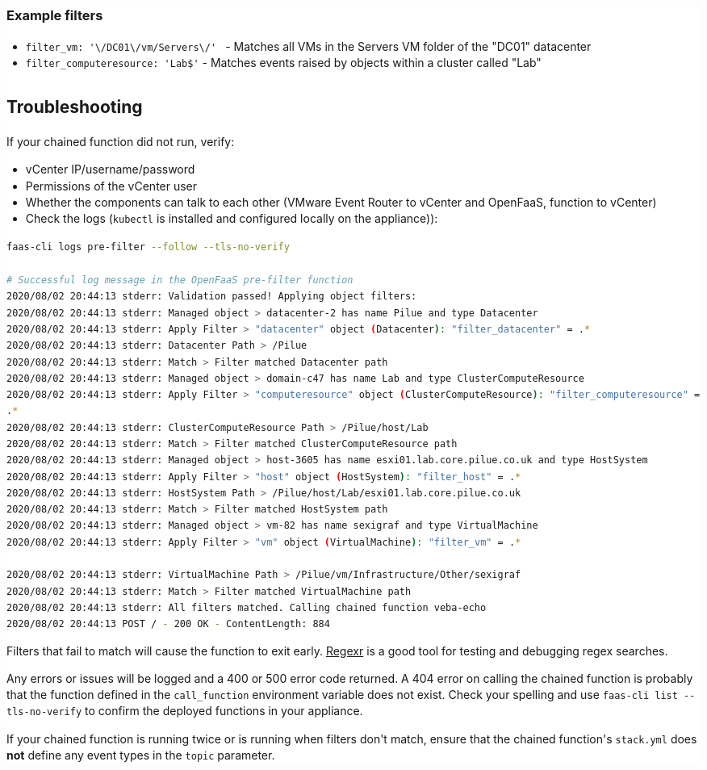 
### Example filters
- `filter_vm: '\/DC01\/vm/Servers\/' ` - Matches all VMs in the Servers VM folder of the "DC01" datacenter
- `filter_computeresource: 'Lab$'` - Matches events raised by objects within a cluster called "Lab"


## Troubleshooting
If your chained function did not run, verify:

- vCenter IP/username/password
- Permissions of the vCenter user
- Whether the components can talk to each other (VMware Event Router to vCenter and OpenFaaS, function to vCenter)
- Check the logs (`kubectl` is installed and configured locally on the appliance)):

```bash
faas-cli logs pre-filter --follow --tls-no-verify 

# Successful log message in the OpenFaaS pre-filter function
2020/08/02 20:44:13 stderr: Validation passed! Applying object filters:
2020/08/02 20:44:13 stderr: Managed object > datacenter-2 has name Pilue and type Datacenter
2020/08/02 20:44:13 stderr: Apply Filter > "datacenter" object (Datacenter): "filter_datacenter" = .*
2020/08/02 20:44:13 stderr: Datacenter Path > /Pilue
2020/08/02 20:44:13 stderr: Match > Filter matched Datacenter path
2020/08/02 20:44:13 stderr: Managed object > domain-c47 has name Lab and type ClusterComputeResource
2020/08/02 20:44:13 stderr: Apply Filter > "computeresource" object (ClusterComputeResource): "filter_computeresource" = .*
2020/08/02 20:44:13 stderr: ClusterComputeResource Path > /Pilue/host/Lab
2020/08/02 20:44:13 stderr: Match > Filter matched ClusterComputeResource path
2020/08/02 20:44:13 stderr: Managed object > host-3605 has name esxi01.lab.core.pilue.co.uk and type HostSystem
2020/08/02 20:44:13 stderr: Apply Filter > "host" object (HostSystem): "filter_host" = .*
2020/08/02 20:44:13 stderr: HostSystem Path > /Pilue/host/Lab/esxi01.lab.core.pilue.co.uk
2020/08/02 20:44:13 stderr: Match > Filter matched HostSystem path
2020/08/02 20:44:13 stderr: Managed object > vm-82 has name sexigraf and type VirtualMachine
2020/08/02 20:44:13 stderr: Apply Filter > "vm" object (VirtualMachine): "filter_vm" = .*

2020/08/02 20:44:13 stderr: VirtualMachine Path > /Pilue/vm/Infrastructure/Other/sexigraf
2020/08/02 20:44:13 stderr: Match > Filter matched VirtualMachine path
2020/08/02 20:44:13 stderr: All filters matched. Calling chained function veba-echo
2020/08/02 20:44:13 POST / - 200 OK - ContentLength: 884
```

Filters that fail to match will cause the function to exit early. [Regexr](https://regexr.com/) is a good tool for testing and debugging regex searches. 

Any errors or issues will be logged and a 400 or 500 error code returned. A 404 error on calling the chained function is probably that the function defined in the `call_function` environment variable does not exist. Check your spelling and use `faas-cli list --tls-no-verify` to confirm the deployed functions in your appliance. 

If your chained function is running twice or is running when filters don't match, ensure that the chained function's `stack.yml` does __not__ define any event types in the `topic` parameter.
